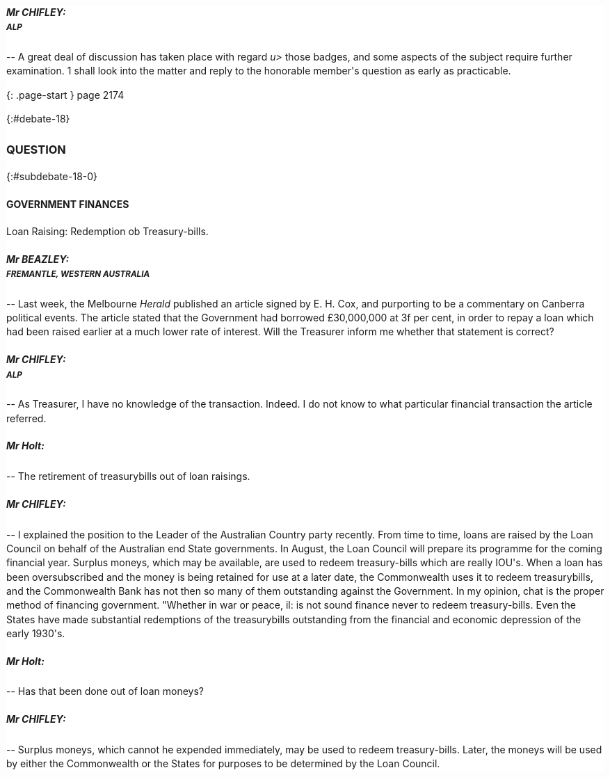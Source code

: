 ##### Mr CHIFLEY:<br><small class="text-muted">ALP</small>

-- A great deal of discussion has taken place with regard  *u&gt;*  those badges, and some aspects of the subject require further examination. 1 shall look into the matter and reply to the honorable member's question as early as practicable. 

{: .page-start }
page 2174

{:#debate-18}
### QUESTION

{:#subdebate-18-0}
#### GOVERNMENT FINANCES

Loan Raising: Redemption ob Treasury-bills. 

##### Mr BEAZLEY:<br><small class="text-muted">FREMANTLE, WESTERN AUSTRALIA</small>

-- Last week, the Melbourne  *Herald*  published an article signed by E. H. Cox, and purporting to be a commentary on Canberra political events. The article stated that the Government had borrowed £30,000,000 at 3f per cent, in order to repay a loan which had been raised earlier at a much lower rate of interest. Will the Treasurer inform me whether that statement is correct? 

##### Mr CHIFLEY:<br><small class="text-muted">ALP</small>

-- As Treasurer, I have no knowledge of the transaction. Indeed. I do not know to what particular financial transaction the article referred. 

##### Mr Holt:

-- The retirement of treasurybills out of loan raisings. 

##### Mr CHIFLEY:

-- I explained the position to the Leader of the Australian Country party recently. From time to time, loans are raised by the Loan Council on behalf of the Australian end State governments. In August, the Loan Council will prepare its programme for the coming financial year. Surplus moneys, which may be available, are used to redeem treasury-bills which are really IOU's. When a loan has been oversubscribed and the money is being retained for use at a later date, the Commonwealth uses it to redeem treasurybills, and the Commonwealth Bank has not then so many of them outstanding against the Government. In my opinion, chat is the proper method of financing government. "Whether in war or peace, il: is not sound finance never to redeem treasury-bills. Even the States have made substantial redemptions of the treasurybills outstanding from the financial and  economic  depression of the early 1930's. 

##### Mr Holt:

-- Has that been done out of loan moneys? 

##### Mr CHIFLEY:

-- Surplus moneys, which cannot he expended immediately, may be used to redeem treasury-bills. Later, the moneys will be used by either the Commonwealth or the States for purposes to be determined by the Loan Council. 

